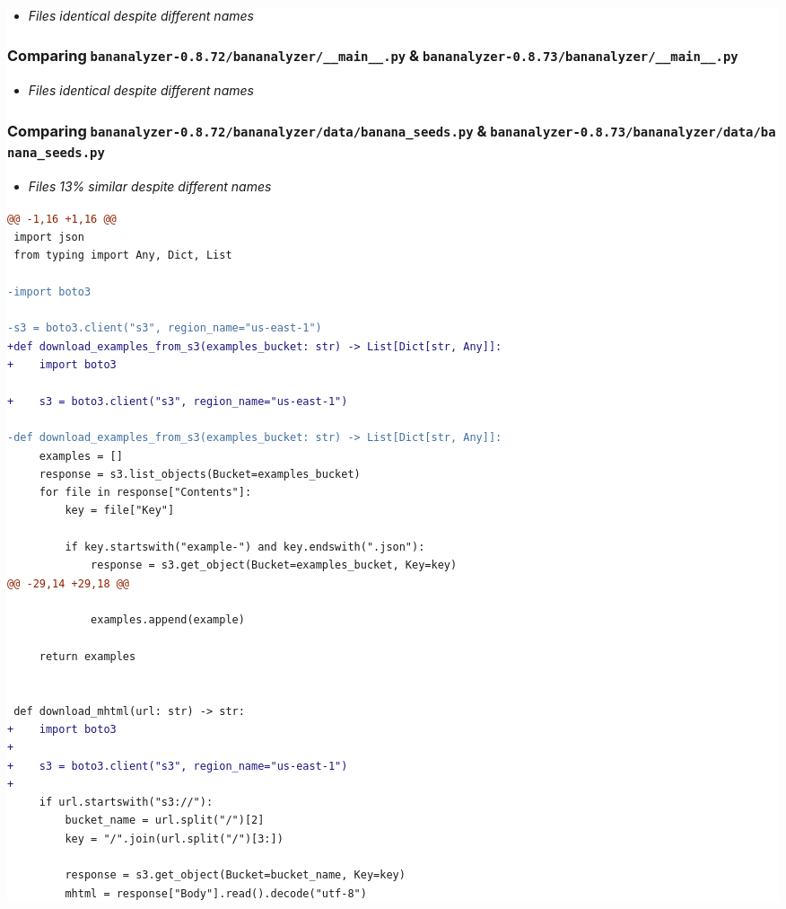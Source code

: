  * *Files identical despite different names*

### Comparing `bananalyzer-0.8.72/bananalyzer/__main__.py` & `bananalyzer-0.8.73/bananalyzer/__main__.py`

 * *Files identical despite different names*

### Comparing `bananalyzer-0.8.72/bananalyzer/data/banana_seeds.py` & `bananalyzer-0.8.73/bananalyzer/data/banana_seeds.py`

 * *Files 13% similar despite different names*

```diff
@@ -1,16 +1,16 @@
 import json
 from typing import Any, Dict, List
 
-import boto3
 
-s3 = boto3.client("s3", region_name="us-east-1")
+def download_examples_from_s3(examples_bucket: str) -> List[Dict[str, Any]]:
+    import boto3
 
+    s3 = boto3.client("s3", region_name="us-east-1")
 
-def download_examples_from_s3(examples_bucket: str) -> List[Dict[str, Any]]:
     examples = []
     response = s3.list_objects(Bucket=examples_bucket)
     for file in response["Contents"]:
         key = file["Key"]
 
         if key.startswith("example-") and key.endswith(".json"):
             response = s3.get_object(Bucket=examples_bucket, Key=key)
@@ -29,14 +29,18 @@
 
             examples.append(example)
 
     return examples
 
 
 def download_mhtml(url: str) -> str:
+    import boto3
+
+    s3 = boto3.client("s3", region_name="us-east-1")
+    
     if url.startswith("s3://"):
         bucket_name = url.split("/")[2]
         key = "/".join(url.split("/")[3:])
 
         response = s3.get_object(Bucket=bucket_name, Key=key)
         mhtml = response["Body"].read().decode("utf-8")
```

